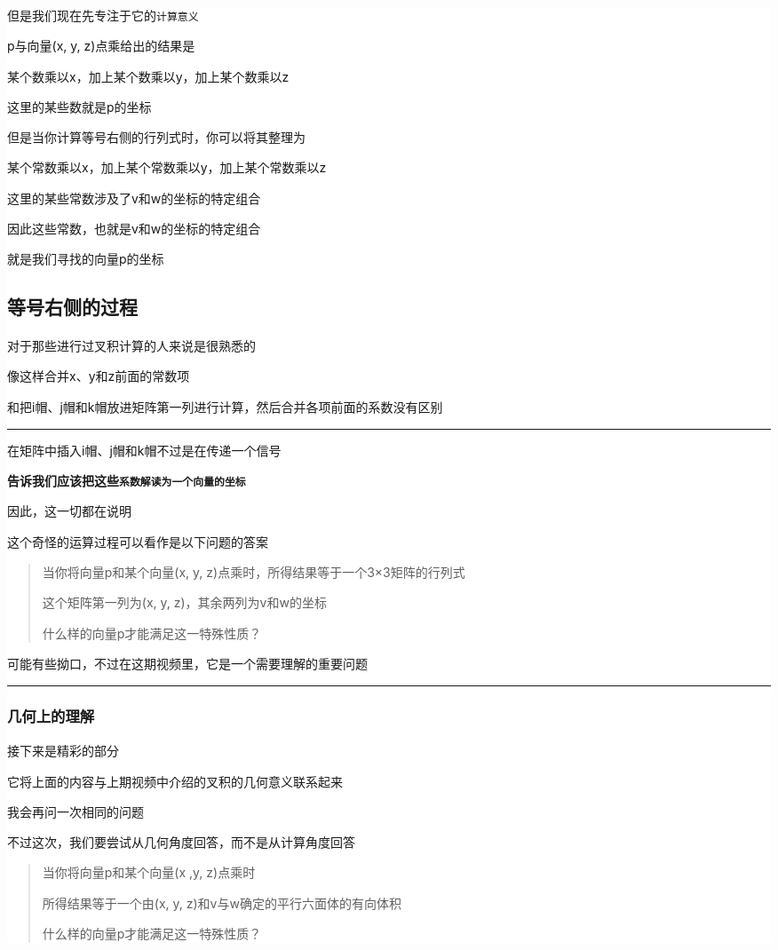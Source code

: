 但是我们现在先专注于它的`计算意义`

p与向量(x, y, z)点乘给出的结果是

某个数乘以x，加上某个数乘以y，加上某个数乘以z

这里的某些数就是p的坐标

但是当你计算等号右侧的行列式时，你可以将其整理为

某个常数乘以x，加上某个常数乘以y，加上某个常数乘以z

这里的某些常数涉及了v和w的坐标的特定组合

因此这些常数，也就是v和w的坐标的特定组合

就是我们寻找的向量p的坐标

等号右侧的过程
---

对于那些进行过叉积计算的人来说是很熟悉的

像这样合并x、y和z前面的常数项

和把i帽、j帽和k帽放进矩阵第一列进行计算，然后合并各项前面的系数没有区别

---
在矩阵中插入i帽、j帽和k帽不过是在传递一个信号

__告诉我们应该把这些`系数解读为一个向量的坐标`__

因此，这一切都在说明

这个奇怪的运算过程可以看作是以下问题的答案

> 当你将向量p和某个向量(x, y, z)点乘时，所得结果等于一个3×3矩阵的行列式
> 
> 这个矩阵第一列为(x, y, z)，其余两列为v和w的坐标
> 
> 什么样的向量p才能满足这一特殊性质？

可能有些拗口，不过在这期视频里，它是一个需要理解的重要问题

----
### 几何上的理解

接下来是精彩的部分

它将上面的内容与上期视频中介绍的叉积的几何意义联系起来

我会再问一次相同的问题

不过这次，我们要尝试从几何角度回答，而不是从计算角度回答

> 当你将向量p和某个向量(x ,y, z)点乘时
> 
> 所得结果等于一个由(x, y, z)和v与w确定的平行六面体的有向体积
> 
> 什么样的向量p才能满足这一特殊性质？

